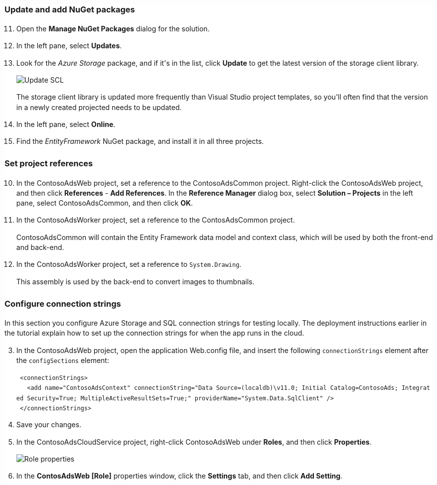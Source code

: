### Update and add NuGet packages

11. Open the **Manage NuGet Packages** dialog for the solution.

12. In the left pane, select **Updates**.
   
13. Look for the *Azure Storage* package, and if it's in the list, click **Update** to get the latest version of the storage client library.

	![Update SCL](./media/cloud-services-dotnet-get-started/updstg.png)	

	The storage client library is updated more frequently than Visual Studio project templates, so you'll often find that the version in a newly created projected needs to be updated.
 
14. In the left pane, select **Online**.

16. Find the *EntityFramework* NuGet package, and install it in all three projects.

### Set project references

10. In the ContosoAdsWeb project, set a reference to the ContosoAdsCommon project. Right-click the ContosoAdsWeb project, and then click **References** - **Add References**. In the **Reference Manager** dialog box, select **Solution – Projects** in the left pane, select ContosoAdsCommon, and then click **OK**.

11. In the ContosoAdsWorker project, set a reference to the ContosAdsCommon project.

	ContosoAdsCommon will contain the Entity Framework data model and context class, which will be used by both the front-end and back-end.

11. In the ContosoAdsWorker project, set a reference to `System.Drawing`.

	This assembly is used by the back-end to convert images to thumbnails.

### Configure connection strings

In this section you configure Azure Storage and SQL connection strings for testing locally. The deployment instructions earlier in the tutorial explain how to set up the connection strings for when the app runs in the cloud.

3. In the ContosoAdsWeb project, open the application Web.config file, and insert the following `connectionStrings` element after the `configSections` element:

		<connectionStrings>
		  <add name="ContosoAdsContext" connectionString="Data Source=(localdb)\v11.0; Initial Catalog=ContosoAds; Integrated Security=True; MultipleActiveResultSets=True;" providerName="System.Data.SqlClient" />
		</connectionStrings>

3. Save your changes.

2. In the ContosoAdsCloudService project, right-click ContosoAdsWeb under **Roles**, and then click **Properties**.

	![Role properties](./media/cloud-services-dotnet-get-started/roleproperties.png)	

3. In the **ContosAdsWeb [Role]** properties window, click the **Settings** tab, and then click **Add Setting**.

